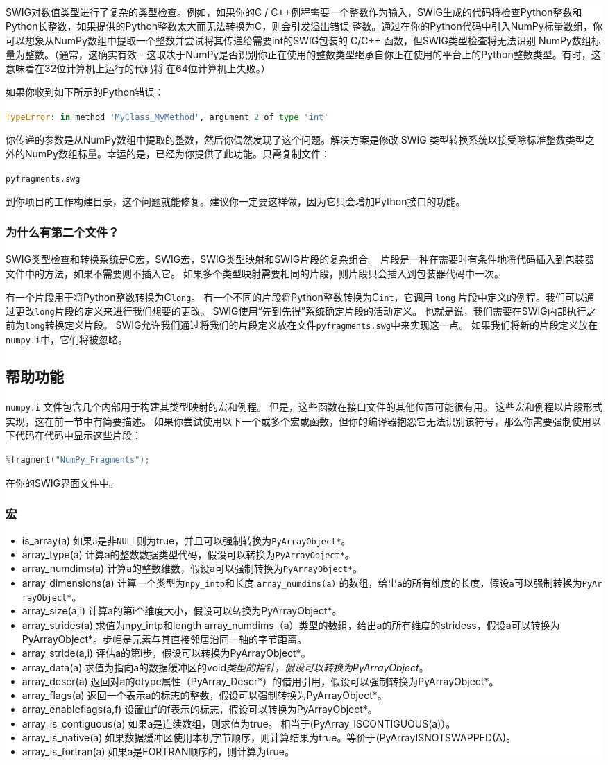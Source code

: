 SWIG对数值类型进行了复杂的类型检查。例如，如果你的C / C++例程需要一个整数作为输入，SWIG生成的代码将检查Python整数和Python长整数，如果提供的Python整数太大而无法转换为C，则会引发溢出错误 整数。通过在你的Python代码中引入NumPy标量数组，你可以想象从NumPy数组中提取一个整数并尝试将其传递给需要int的SWIG包装的 C/C++ 函数，但SWIG类型检查将无法识别 NumPy数组标量为整数。（通常，这确实有效 - 这取决于NumPy是否识别你正在使用的整数类型继承自你正在使用的平台上的Python整数类型。有时，这意味着在32位计算机上运行的代码将 在64位计算机上失败。）

如果你收到如下所示的Python错误：

```python
TypeError: in method 'MyClass_MyMethod', argument 2 of type 'int'
```

你传递的参数是从NumPy数组中提取的整数，然后你偶然发现了这个问题。解决方案是修改 SWIG 类型转换系统以接受除标准整数类型之外的NumPy数组标量。幸运的是，已经为你提供了此功能。只需复制文件：

```
pyfragments.swg
```

到你项目的工作构建目录，这个问题就能修复。建议你一定要这样做，因为它只会增加Python接口的功能。

### 为什么有第二个文件？

SWIG类型检查和转换系统是C宏，SWIG宏，SWIG类型映射和SWIG片段的复杂组合。 片段是一种在需要时有条件地将代码插入到包装器文件中的方法，如果不需要则不插入它。 如果多个类型映射需要相同的片段，则片段只会插入到包装器代码中一次。

有一个片段用于将Python整数转换为C``long``。 有一个不同的片段将Python整数转换为C``int``，它调用 ``long`` 片段中定义的例程。我们可以通过更改``long``片段的定义来进行我们想要的更改。 SWIG使用“先到先得”系统确定片段的活动定义。 也就是说，我们需要在SWIG内部执行之前为``long``转换定义片段。 SWIG允许我们通过将我们的片段定义放在文件``pyfragments.swg``中来实现这一点。 如果我们将新的片段定义放在``numpy.i``中，它们将被忽略。

## 帮助功能

``numpy.i`` 文件包含几个内部用于构建其类型映射的宏和例程。 但是，这些函数在接口文件的其他位置可能很有用。 这些宏和例程以片段形式实现，这在前一节中有简要描述。 如果你尝试使用以下一个或多个宏或函数，但你的编译器抱怨它无法识别该符号，那么你需要强制使用以下代码在代码中显示这些片段：

```c
%fragment("NumPy_Fragments");
```

在你的SWIG界面文件中。

### 宏

- is_array(a) 如果``a``是非``NULL``则为true，并且可以强制转换为``PyArrayObject*``。
- array_type(a) 计算a的整数数据类型代码，假设可以转换为``PyArrayObject*``。
- array_numdims(a) 计算a的整数维数，假设a可以强制转换为``PyArrayObject*``。
- array_dimensions(a) 计算一个类型为``npy_intp``和长度 ``array_numdims(a)`` 的数组，给出``a``的所有维度的长度，假设``a``可以强制转换为``PyArrayObject*``。
- array_size(a,i) 计算a的第i个维度大小，假设可以转换为PyArrayObject*。
- array_strides(a) 求值为npy_intp和length array_numdims（a）类型的数组，给出a的所有维度的stridess，假设a可以转换为PyArrayObject*。步幅是元素与其直接邻居沿同一轴的字节距离。
- array_stride(a,i) 评估a的第i步，假设可以转换为PyArrayObject*。
- array_data(a) 求值为指向a的数据缓冲区的void*类型的指针，假设可以转换为PyArrayObject*。
- array_descr(a) 返回对a的dtype属性（PyArray_Descr*）的借用引用，假设可以强制转换为PyArrayObject*。
- array_flags(a) 返回一个表示a的标志的整数，假设可以强制转换为PyArrayObject*。
- array_enableflags(a,f) 设置由f的f表示的标志，假设可以转换为PyArrayObject*。
- array_is_contiguous(a) 如果a是连续数组，则求值为true。 相当于(PyArray_ISCONTIGUOUS(a)）。
- array_is_native(a) 如果数据缓冲区使用本机字节顺序，则计算结果为true。等价于(PyArrayISNOTSWAPPED(A)。
- array_is_fortran(a) 如果a是FORTRAN顺序的，则计算为true。
